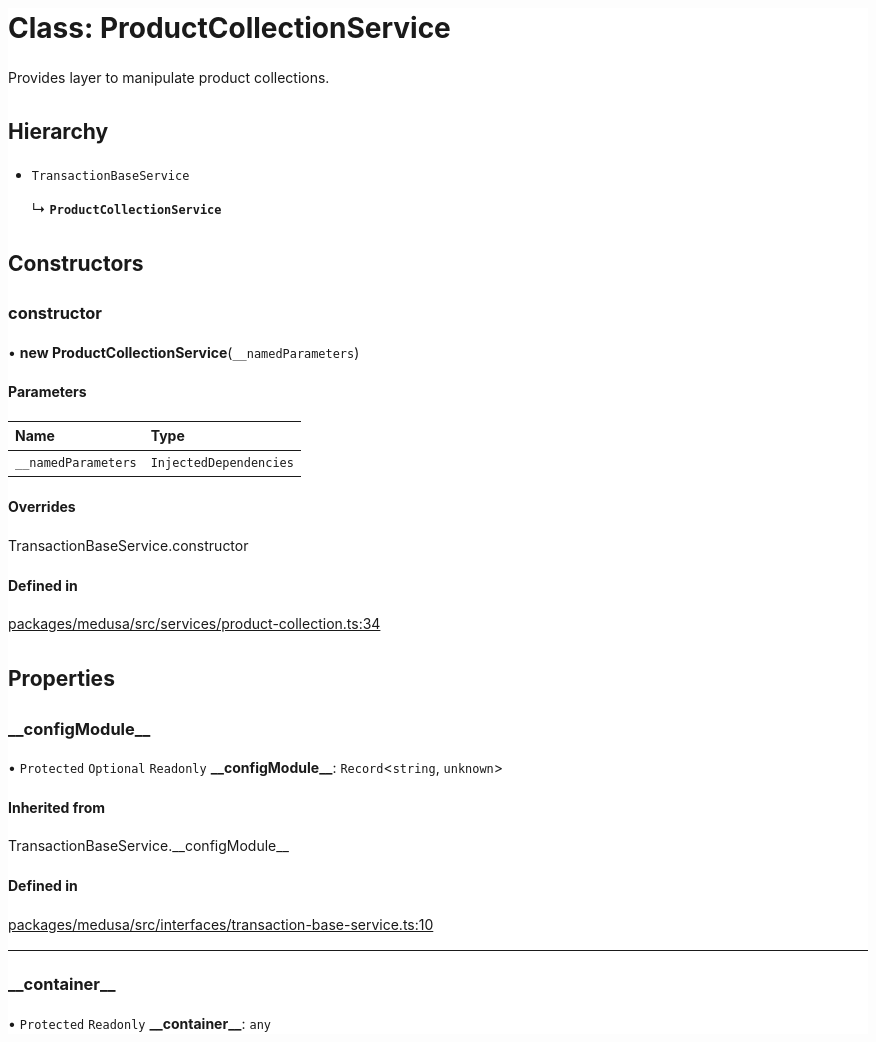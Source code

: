 # Class: ProductCollectionService

Provides layer to manipulate product collections.

## Hierarchy

- `TransactionBaseService`

  ↳ **`ProductCollectionService`**

## Constructors

### constructor

• **new ProductCollectionService**(`__namedParameters`)

#### Parameters

| Name | Type |
| :------ | :------ |
| `__namedParameters` | `InjectedDependencies` |

#### Overrides

TransactionBaseService.constructor

#### Defined in

[packages/medusa/src/services/product-collection.ts:34](https://github.com/cloudnepal/medusa/blob/dda886a7/packages/medusa/src/services/product-collection.ts#L34)

## Properties

### \_\_configModule\_\_

• `Protected` `Optional` `Readonly` **\_\_configModule\_\_**: `Record`<`string`, `unknown`\>

#### Inherited from

TransactionBaseService.\_\_configModule\_\_

#### Defined in

[packages/medusa/src/interfaces/transaction-base-service.ts:10](https://github.com/cloudnepal/medusa/blob/dda886a7/packages/medusa/src/interfaces/transaction-base-service.ts#L10)

___

### \_\_container\_\_

• `Protected` `Readonly` **\_\_container\_\_**: `any`
